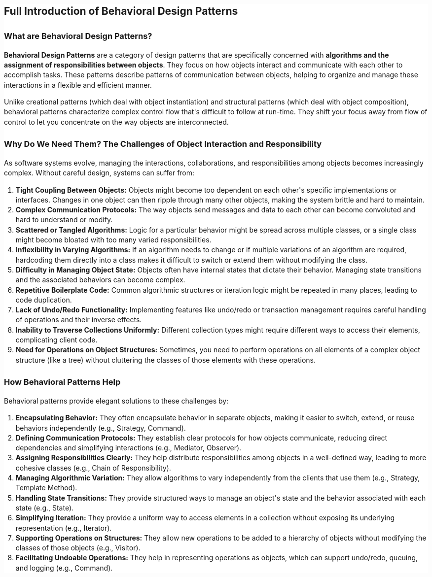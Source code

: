 ## Full Introduction of Behavioral Design Patterns

### What are Behavioral Design Patterns?

**Behavioral Design Patterns** are a category of design patterns that are specifically concerned with **algorithms and the assignment of responsibilities between objects**. They focus on how objects interact and communicate with each other to accomplish tasks. These patterns describe patterns of communication between objects, helping to organize and manage these interactions in a flexible and efficient manner.

Unlike creational patterns (which deal with object instantiation) and structural patterns (which deal with object composition), behavioral patterns characterize complex control flow that's difficult to follow at run-time. They shift your focus away from flow of control to let you concentrate on the way objects are interconnected.

### Why Do We Need Them? The Challenges of Object Interaction and Responsibility

As software systems evolve, managing the interactions, collaborations, and responsibilities among objects becomes increasingly complex. Without careful design, systems can suffer from:

1.  **Tight Coupling Between Objects:** Objects might become too dependent on each other's specific implementations or interfaces. Changes in one object can then ripple through many other objects, making the system brittle and hard to maintain.
2.  **Complex Communication Protocols:** The way objects send messages and data to each other can become convoluted and hard to understand or modify.
3.  **Scattered or Tangled Algorithms:** Logic for a particular behavior might be spread across multiple classes, or a single class might become bloated with too many varied responsibilities.
4.  **Inflexibility in Varying Algorithms:** If an algorithm needs to change or if multiple variations of an algorithm are required, hardcoding them directly into a class makes it difficult to switch or extend them without modifying the class.
5.  **Difficulty in Managing Object State:** Objects often have internal states that dictate their behavior. Managing state transitions and the associated behaviors can become complex.
6.  **Repetitive Boilerplate Code:** Common algorithmic structures or iteration logic might be repeated in many places, leading to code duplication.
7.  **Lack of Undo/Redo Functionality:** Implementing features like undo/redo or transaction management requires careful handling of operations and their inverse effects.
8.  **Inability to Traverse Collections Uniformly:** Different collection types might require different ways to access their elements, complicating client code.
9.  **Need for Operations on Object Structures:** Sometimes, you need to perform operations on all elements of a complex object structure (like a tree) without cluttering the classes of those elements with these operations.

### How Behavioral Patterns Help

Behavioral patterns provide elegant solutions to these challenges by:

1.  **Encapsulating Behavior:** They often encapsulate behavior in separate objects, making it easier to switch, extend, or reuse behaviors independently (e.g., Strategy, Command).
2.  **Defining Communication Protocols:** They establish clear protocols for how objects communicate, reducing direct dependencies and simplifying interactions (e.g., Mediator, Observer).
3.  **Assigning Responsibilities Clearly:** They help distribute responsibilities among objects in a well-defined way, leading to more cohesive classes (e.g., Chain of Responsibility).
4.  **Managing Algorithmic Variation:** They allow algorithms to vary independently from the clients that use them (e.g., Strategy, Template Method).
5.  **Handling State Transitions:** They provide structured ways to manage an object's state and the behavior associated with each state (e.g., State).
6.  **Simplifying Iteration:** They provide a uniform way to access elements in a collection without exposing its underlying representation (e.g., Iterator).
7.  **Supporting Operations on Structures:** They allow new operations to be added to a hierarchy of objects without modifying the classes of those objects (e.g., Visitor).
8.  **Facilitating Undoable Operations:** They help in representing operations as objects, which can support undo/redo, queuing, and logging (e.g., Command).